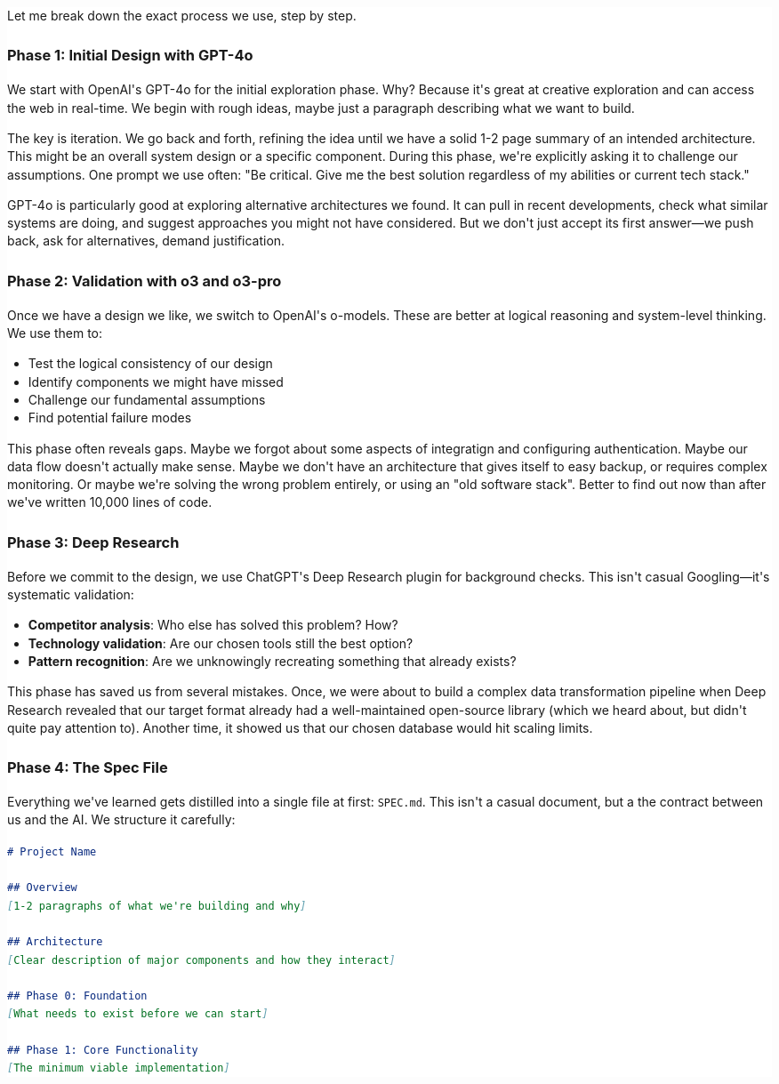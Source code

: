 Let me break down the exact process we use, step by step.

### Phase 1: Initial Design with GPT-4o

We start with OpenAI's GPT-4o for the initial exploration phase. Why? Because it's great at creative exploration and can access the web in real-time. We begin with rough ideas, maybe just a paragraph describing what we want to build.

The key is iteration. We go back and forth, refining the idea until we have a solid 1-2 page summary of an intended architecture. This might be an overall system design or a specific component. During this phase, we're explicitly asking it to challenge our assumptions. One prompt we use often: "Be critical. Give me the best solution regardless of my abilities or current tech stack."

GPT-4o is particularly good at exploring alternative architectures we found. It can pull in recent developments, check what similar systems are doing, and suggest approaches you might not have considered. But we don't just accept its first answer—we push back, ask for alternatives, demand justification.

### Phase 2: Validation with o3 and o3-pro

Once we have a design we like, we switch to OpenAI's o-models. These are better at logical reasoning and system-level thinking. We use them to:

- Test the logical consistency of our design
- Identify components we might have missed
- Challenge our fundamental assumptions
- Find potential failure modes

This phase often reveals gaps. Maybe we forgot about some aspects of integratign and configuring authentication. Maybe our data flow doesn't actually make sense. Maybe we don't have an architecture that gives itself to easy backup, or requires complex monitoring. Or maybe we're solving the wrong problem entirely, or using an "old software stack". Better to find out now than after we've written 10,000 lines of code.

### Phase 3: Deep Research

Before we commit to the design, we use ChatGPT's Deep Research plugin for background checks. This isn't casual Googling—it's systematic validation:

- **Competitor analysis**: Who else has solved this problem? How?
- **Technology validation**: Are our chosen tools still the best option?
- **Pattern recognition**: Are we unknowingly recreating something that already exists?

This phase has saved us from several mistakes. Once, we were about to build a complex data transformation pipeline when Deep Research revealed that our target format already had a well-maintained open-source library (which we heard about, but didn't quite pay attention to). Another time, it showed us that our chosen database would hit scaling limits.

### Phase 4: The Spec File

Everything we've learned gets distilled into a single file at first: `SPEC.md`. This isn't a casual document, but a the contract between us and the AI. We structure it carefully:

```markdown
# Project Name

## Overview
[1-2 paragraphs of what we're building and why]

## Architecture
[Clear description of major components and how they interact]

## Phase 0: Foundation
[What needs to exist before we can start]

## Phase 1: Core Functionality
[The minimum viable implementation]

```
